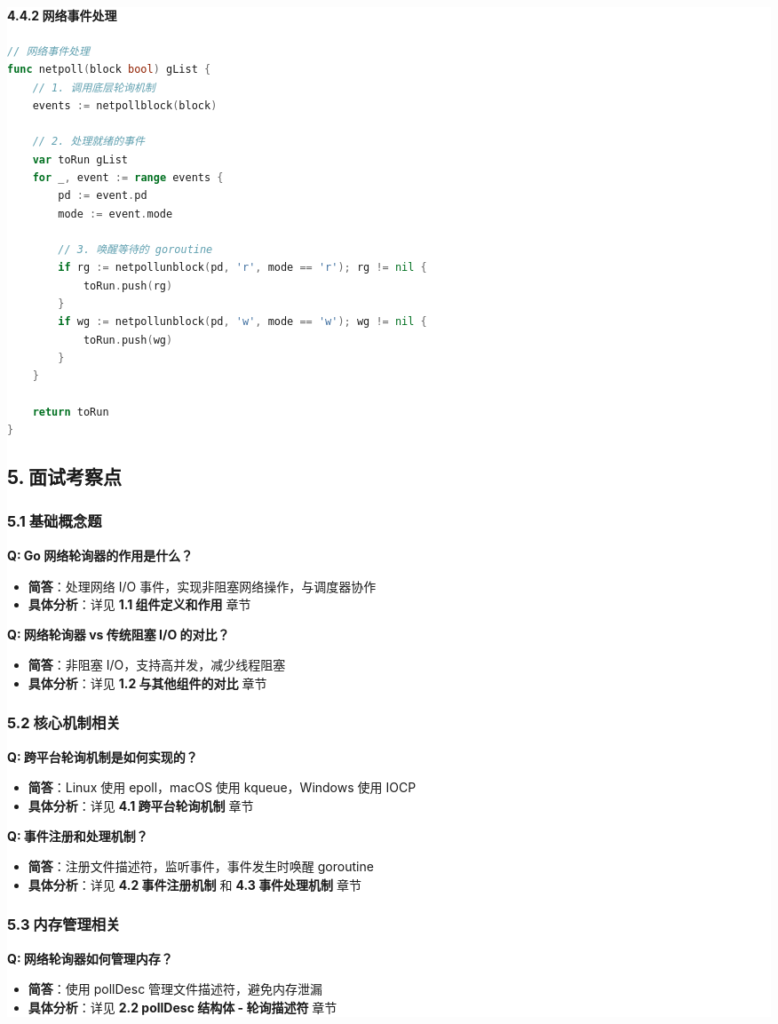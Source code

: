#### 4.4.2 网络事件处理
```go
// 网络事件处理
func netpoll(block bool) gList {
    // 1. 调用底层轮询机制
    events := netpollblock(block)
    
    // 2. 处理就绪的事件
    var toRun gList
    for _, event := range events {
        pd := event.pd
        mode := event.mode
        
        // 3. 唤醒等待的 goroutine
        if rg := netpollunblock(pd, 'r', mode == 'r'); rg != nil {
            toRun.push(rg)
        }
        if wg := netpollunblock(pd, 'w', mode == 'w'); wg != nil {
            toRun.push(wg)
        }
    }
    
    return toRun
}
```

## 5. 面试考察点

### 5.1 基础概念题
**Q: Go 网络轮询器的作用是什么？**
- **简答**：处理网络 I/O 事件，实现非阻塞网络操作，与调度器协作
- **具体分析**：详见 **1.1 组件定义和作用** 章节

**Q: 网络轮询器 vs 传统阻塞 I/O 的对比？**
- **简答**：非阻塞 I/O，支持高并发，减少线程阻塞
- **具体分析**：详见 **1.2 与其他组件的对比** 章节

### 5.2 核心机制相关
**Q: 跨平台轮询机制是如何实现的？**
- **简答**：Linux 使用 epoll，macOS 使用 kqueue，Windows 使用 IOCP
- **具体分析**：详见 **4.1 跨平台轮询机制** 章节

**Q: 事件注册和处理机制？**
- **简答**：注册文件描述符，监听事件，事件发生时唤醒 goroutine
- **具体分析**：详见 **4.2 事件注册机制** 和 **4.3 事件处理机制** 章节

### 5.3 内存管理相关
**Q: 网络轮询器如何管理内存？**
- **简答**：使用 pollDesc 管理文件描述符，避免内存泄漏
- **具体分析**：详见 **2.2 pollDesc 结构体 - 轮询描述符** 章节
